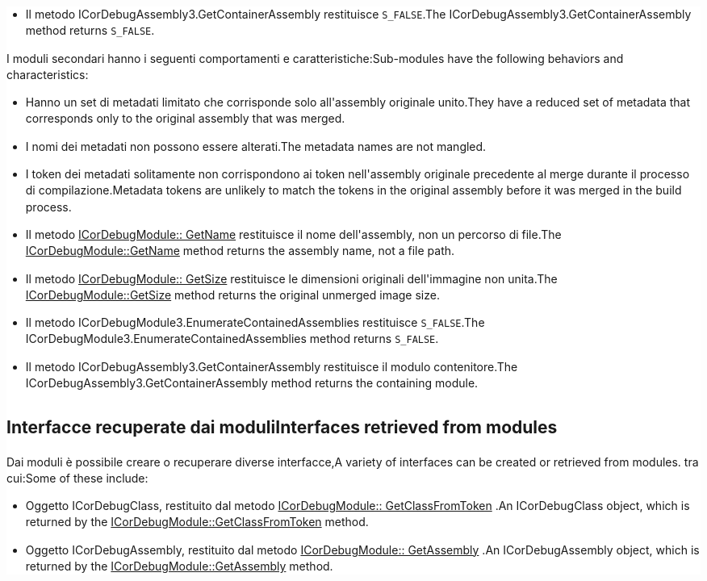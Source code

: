 - <span data-ttu-id="605cc-139">Il metodo ICorDebugAssembly3.GetContainerAssembly restituisce `S_FALSE`.</span><span class="sxs-lookup"><span data-stu-id="605cc-139">The ICorDebugAssembly3.GetContainerAssembly method returns `S_FALSE`.</span></span>  
  
 <span data-ttu-id="605cc-140">I moduli secondari hanno i seguenti comportamenti e caratteristiche:</span><span class="sxs-lookup"><span data-stu-id="605cc-140">Sub-modules have the following behaviors and characteristics:</span></span>  
  
- <span data-ttu-id="605cc-141">Hanno un set di metadati limitato che corrisponde solo all'assembly originale unito.</span><span class="sxs-lookup"><span data-stu-id="605cc-141">They have a reduced set of metadata that corresponds only to the original assembly that was merged.</span></span>  
  
- <span data-ttu-id="605cc-142">I nomi dei metadati non possono essere alterati.</span><span class="sxs-lookup"><span data-stu-id="605cc-142">The metadata names are not mangled.</span></span>  
  
- <span data-ttu-id="605cc-143">I token dei metadati solitamente non corrispondono ai token nell'assembly originale precedente al merge durante il processo di compilazione.</span><span class="sxs-lookup"><span data-stu-id="605cc-143">Metadata tokens are unlikely to match the tokens in the original assembly before it was merged in the build process.</span></span>  
  
- <span data-ttu-id="605cc-144">Il metodo [ICorDebugModule:: GetName](icordebugmodule-getname-method.md) restituisce il nome dell'assembly, non un percorso di file.</span><span class="sxs-lookup"><span data-stu-id="605cc-144">The [ICorDebugModule::GetName](icordebugmodule-getname-method.md) method returns the assembly name, not a file path.</span></span>  
  
- <span data-ttu-id="605cc-145">Il metodo [ICorDebugModule:: GetSize](icordebugmodule-getsize-method.md) restituisce le dimensioni originali dell'immagine non unita.</span><span class="sxs-lookup"><span data-stu-id="605cc-145">The [ICorDebugModule::GetSize](icordebugmodule-getsize-method.md) method returns the original unmerged image size.</span></span>  
  
- <span data-ttu-id="605cc-146">Il metodo ICorDebugModule3.EnumerateContainedAssemblies restituisce `S_FALSE`.</span><span class="sxs-lookup"><span data-stu-id="605cc-146">The ICorDebugModule3.EnumerateContainedAssemblies method returns `S_FALSE`.</span></span>  
  
- <span data-ttu-id="605cc-147">Il metodo ICorDebugAssembly3.GetContainerAssembly restituisce il modulo contenitore.</span><span class="sxs-lookup"><span data-stu-id="605cc-147">The ICorDebugAssembly3.GetContainerAssembly method returns the containing module.</span></span>  
  
## <a name="interfaces-retrieved-from-modules"></a><span data-ttu-id="605cc-148">Interfacce recuperate dai moduli</span><span class="sxs-lookup"><span data-stu-id="605cc-148">Interfaces retrieved from modules</span></span>  
 <span data-ttu-id="605cc-149">Dai moduli è possibile creare o recuperare diverse interfacce,</span><span class="sxs-lookup"><span data-stu-id="605cc-149">A variety of interfaces can be created or retrieved from modules.</span></span> <span data-ttu-id="605cc-150">tra cui:</span><span class="sxs-lookup"><span data-stu-id="605cc-150">Some of these include:</span></span>  
  
- <span data-ttu-id="605cc-151">Oggetto ICorDebugClass, restituito dal metodo [ICorDebugModule:: GetClassFromToken](icordebugmodule-getclassfromtoken-method.md) .</span><span class="sxs-lookup"><span data-stu-id="605cc-151">An ICorDebugClass object, which is returned by the [ICorDebugModule::GetClassFromToken](icordebugmodule-getclassfromtoken-method.md) method.</span></span>  
  
- <span data-ttu-id="605cc-152">Oggetto ICorDebugAssembly, restituito dal metodo [ICorDebugModule:: GetAssembly](icordebugmodule-getassembly-method.md) .</span><span class="sxs-lookup"><span data-stu-id="605cc-152">An ICorDebugAssembly object, which is returned by the [ICorDebugModule::GetAssembly](icordebugmodule-getassembly-method.md) method.</span></span>  
  